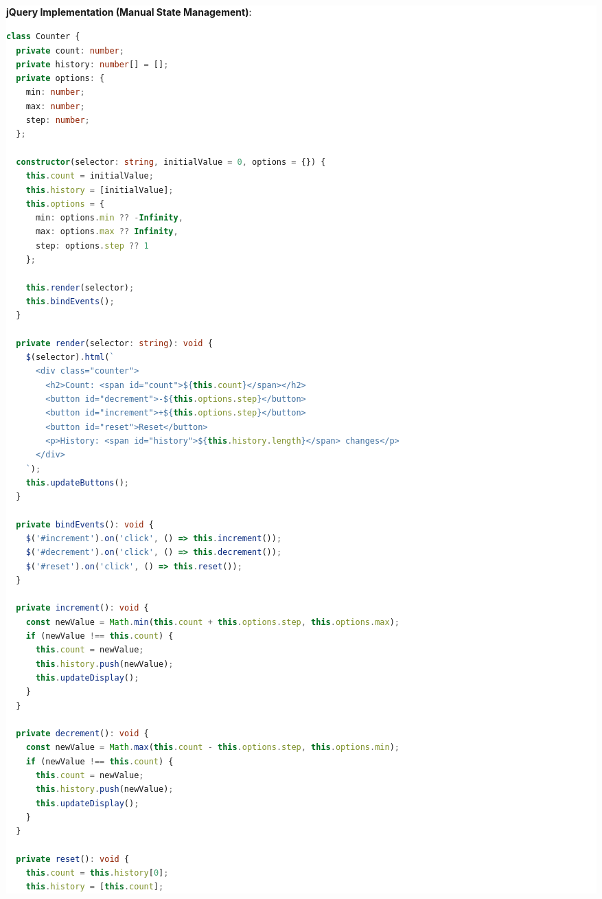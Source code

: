 **jQuery Implementation (Manual State Management)**:
```typescript
class Counter {
  private count: number;
  private history: number[] = [];
  private options: {
    min: number;
    max: number;
    step: number;
  };

  constructor(selector: string, initialValue = 0, options = {}) {
    this.count = initialValue;
    this.history = [initialValue];
    this.options = {
      min: options.min ?? -Infinity,
      max: options.max ?? Infinity,
      step: options.step ?? 1
    };
    
    this.render(selector);
    this.bindEvents();
  }

  private render(selector: string): void {
    $(selector).html(`
      <div class="counter">
        <h2>Count: <span id="count">${this.count}</span></h2>
        <button id="decrement">-${this.options.step}</button>
        <button id="increment">+${this.options.step}</button>
        <button id="reset">Reset</button>
        <p>History: <span id="history">${this.history.length}</span> changes</p>
      </div>
    `);
    this.updateButtons();
  }

  private bindEvents(): void {
    $('#increment').on('click', () => this.increment());
    $('#decrement').on('click', () => this.decrement());
    $('#reset').on('click', () => this.reset());
  }

  private increment(): void {
    const newValue = Math.min(this.count + this.options.step, this.options.max);
    if (newValue !== this.count) {
      this.count = newValue;
      this.history.push(newValue);
      this.updateDisplay();
    }
  }

  private decrement(): void {
    const newValue = Math.max(this.count - this.options.step, this.options.min);
    if (newValue !== this.count) {
      this.count = newValue;
      this.history.push(newValue);
      this.updateDisplay();
    }
  }

  private reset(): void {
    this.count = this.history[0];
    this.history = [this.count];
```